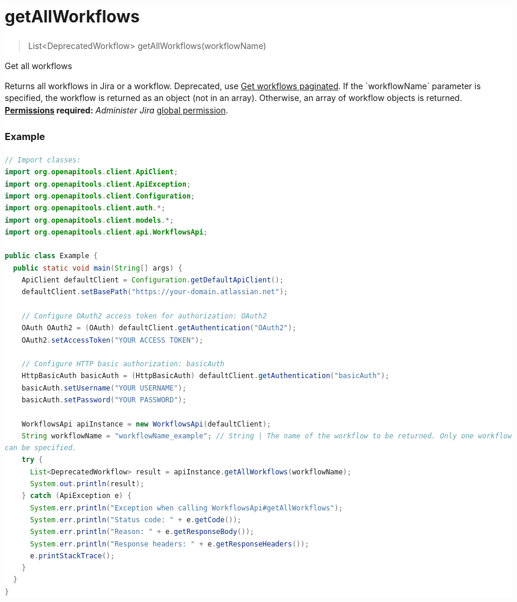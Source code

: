 <a id="getAllWorkflows"></a>
# **getAllWorkflows**
> List&lt;DeprecatedWorkflow&gt; getAllWorkflows(workflowName)

Get all workflows

Returns all workflows in Jira or a workflow. Deprecated, use [Get workflows paginated](#api-rest-api-3-workflow-search-get).  If the &#x60;workflowName&#x60; parameter is specified, the workflow is returned as an object (not in an array). Otherwise, an array of workflow objects is returned.  **[Permissions](#permissions) required:** *Administer Jira* [global permission](https://confluence.atlassian.com/x/x4dKLg).

### Example
```java
// Import classes:
import org.openapitools.client.ApiClient;
import org.openapitools.client.ApiException;
import org.openapitools.client.Configuration;
import org.openapitools.client.auth.*;
import org.openapitools.client.models.*;
import org.openapitools.client.api.WorkflowsApi;

public class Example {
  public static void main(String[] args) {
    ApiClient defaultClient = Configuration.getDefaultApiClient();
    defaultClient.setBasePath("https://your-domain.atlassian.net");
    
    // Configure OAuth2 access token for authorization: OAuth2
    OAuth OAuth2 = (OAuth) defaultClient.getAuthentication("OAuth2");
    OAuth2.setAccessToken("YOUR ACCESS TOKEN");

    // Configure HTTP basic authorization: basicAuth
    HttpBasicAuth basicAuth = (HttpBasicAuth) defaultClient.getAuthentication("basicAuth");
    basicAuth.setUsername("YOUR USERNAME");
    basicAuth.setPassword("YOUR PASSWORD");

    WorkflowsApi apiInstance = new WorkflowsApi(defaultClient);
    String workflowName = "workflowName_example"; // String | The name of the workflow to be returned. Only one workflow can be specified.
    try {
      List<DeprecatedWorkflow> result = apiInstance.getAllWorkflows(workflowName);
      System.out.println(result);
    } catch (ApiException e) {
      System.err.println("Exception when calling WorkflowsApi#getAllWorkflows");
      System.err.println("Status code: " + e.getCode());
      System.err.println("Reason: " + e.getResponseBody());
      System.err.println("Response headers: " + e.getResponseHeaders());
      e.printStackTrace();
    }
  }
}
```
